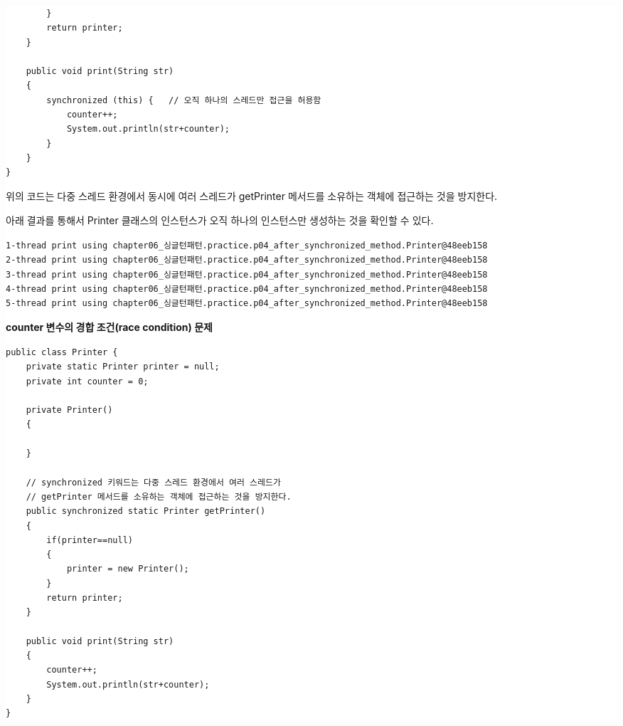 ```
		}
		return printer;
	}
	
	public void print(String str)
	{
		synchronized (this) {	// 오직 하나의 스레드만 접근을 허용함
			counter++;
			System.out.println(str+counter);
		}
	}
}

```

위의 코드는 다중 스레드 환경에서 동시에 여러 스레드가 getPrinter 메서드를 소유하는 객체에 접근하는 것을 방지한다.

아래 결과를 통해서 Printer 클래스의 인스턴스가 오직 하나의 인스턴스만 생성하는 것을 확인할 수 있다.

```
1-thread print using chapter06_싱글턴패턴.practice.p04_after_synchronized_method.Printer@48eeb158
2-thread print using chapter06_싱글턴패턴.practice.p04_after_synchronized_method.Printer@48eeb158
3-thread print using chapter06_싱글턴패턴.practice.p04_after_synchronized_method.Printer@48eeb158
4-thread print using chapter06_싱글턴패턴.practice.p04_after_synchronized_method.Printer@48eeb158
5-thread print using chapter06_싱글턴패턴.practice.p04_after_synchronized_method.Printer@48eeb158

```

**counter 변수의 경합 조건(race condition) 문제**

```
public class Printer {
	private static Printer printer = null;
	private int counter = 0;
	
	private Printer()
	{
		
	}
	
	// synchronized 키워드는 다중 스레드 환경에서 여러 스레드가 
	// getPrinter 메서드를 소유하는 객체에 접근하는 것을 방지한다.
	public synchronized static Printer getPrinter()
	{
		if(printer==null)
		{
			printer = new Printer();
		}
		return printer;
	}
	
	public void print(String str)
	{
		counter++;
		System.out.println(str+counter);
	}
}
```
